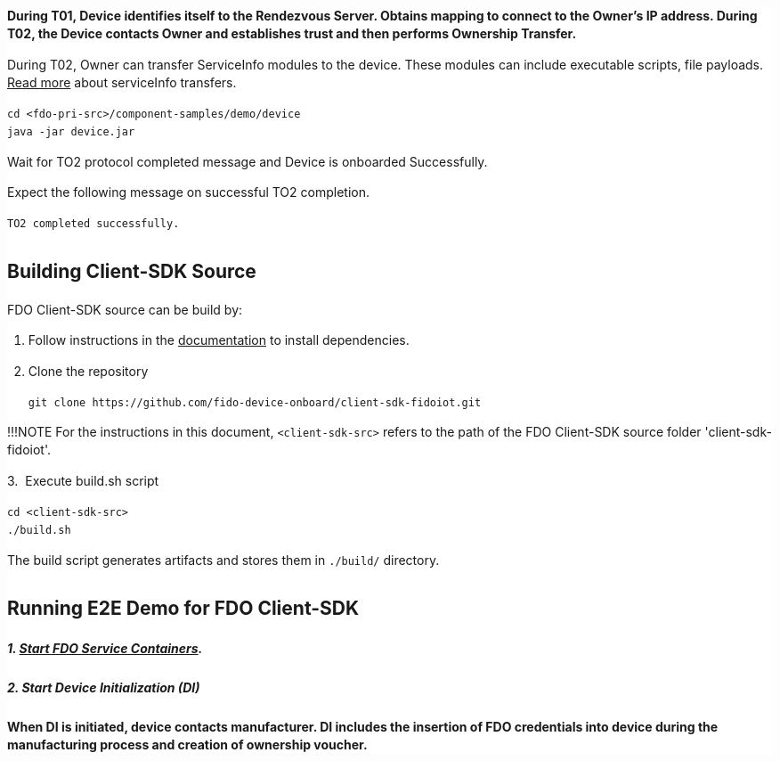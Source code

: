 **During T01, Device identifies itself to the Rendezvous Server. Obtains mapping to connect to the Owner’s IP address. During T02, the Device contacts Owner and establishes trust and then performs Ownership Transfer.**

During T02,  Owner can transfer ServiceInfo modules to the device. These modules can include executable scripts, file payloads. [Read more](#enabling-serviceinfo-transfer) about serviceInfo transfers.

```
cd <fdo-pri-src>/component-samples/demo/device
java -jar device.jar
```

Wait for TO2 protocol completed message and Device is onboarded Successfully.

Expect the following message on successful TO2 completion.

```
TO2 completed successfully.
```

## Building Client-SDK Source

FDO Client-SDK source can be build by:

1. Follow instructions in the [documentation](https://github.com/fido-device-onboard/client-sdk-fidoiot/blob/master/docs/linux.md) to install dependencies.

2. Clone the repository

    ```
    git clone https://github.com/fido-device-onboard/client-sdk-fidoiot.git
    ```

!!!NOTE
    For the instructions in this document, `<client-sdk-src>` refers to the path of the FDO Client-SDK source folder 'client-sdk-fidoiot'.

3.&nbsp; Execute build.sh script

```
cd <client-sdk-src>
./build.sh
```

The build script generates artifacts and stores them in `./build/` directory.

## Running E2E Demo for FDO Client-SDK

##### 1. [Start FDO Service Containers](#starting-fdo-server-side-containers).


##### 2. Start Device Initialization (DI)

**When DI is initiated, device contacts manufacturer. DI includes the insertion of FDO credentials into device during the manufacturing process and creation of ownership voucher.**
